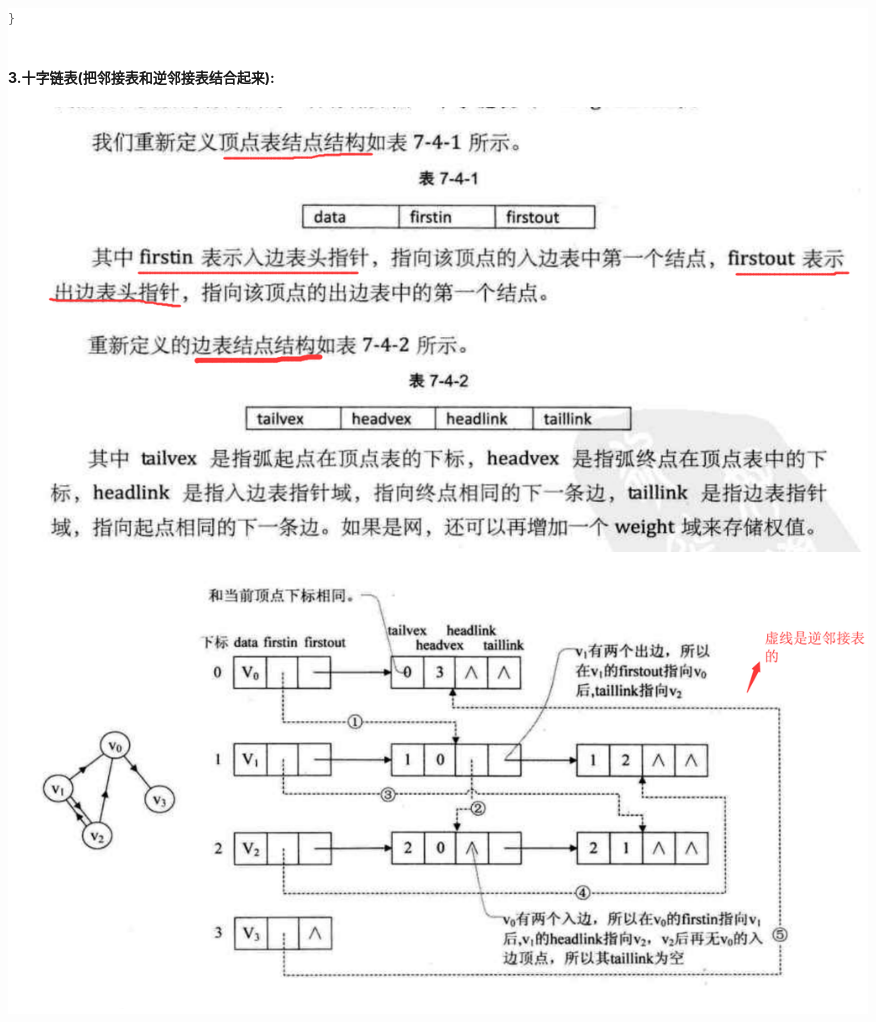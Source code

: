 ```c
}
 


```


#### 3.十字链表(把邻接表和逆邻接表结合起来):

![57](../img/DataStruct&Algorithm_img/57.png)
![58](../img/DataStruct&Algorithm_img/58.png)
![59](../img/DataStruct&Algorithm_img/59.png)
